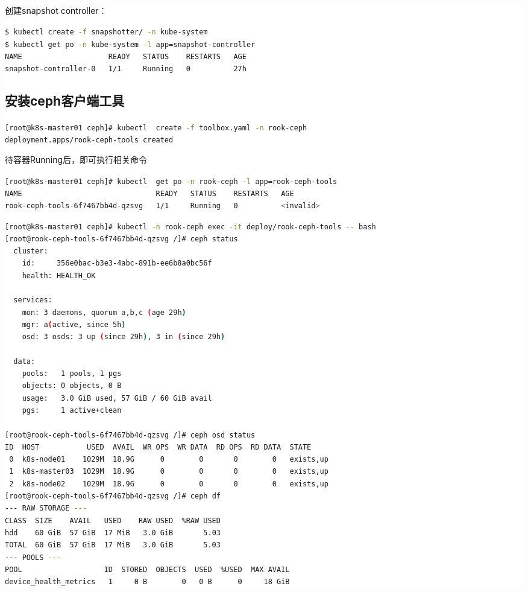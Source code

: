 创建snapshot controller：

```sh
$ kubectl create -f snapshotter/ -n kube-system
$ kubectl get po -n kube-system -l app=snapshot-controller
NAME                    READY   STATUS    RESTARTS   AGE
snapshot-controller-0   1/1     Running   0          27h
```

## 安装ceph客户端工具

```sh
[root@k8s-master01 ceph]# kubectl  create -f toolbox.yaml -n rook-ceph
deployment.apps/rook-ceph-tools created
```

待容器Running后，即可执行相关命令

```sh
[root@k8s-master01 ceph]# kubectl  get po -n rook-ceph -l app=rook-ceph-tools
NAME                               READY   STATUS    RESTARTS   AGE
rook-ceph-tools-6f7467bb4d-qzsvg   1/1     Running   0          <invalid>
```

```sh
[root@k8s-master01 ceph]# kubectl -n rook-ceph exec -it deploy/rook-ceph-tools -- bash
[root@rook-ceph-tools-6f7467bb4d-qzsvg /]# ceph status
  cluster:
    id:     356e0bac-b3e3-4abc-891b-ee6b8a0bc56f
    health: HEALTH_OK
 
  services:
    mon: 3 daemons, quorum a,b,c (age 29h)
    mgr: a(active, since 5h)
    osd: 3 osds: 3 up (since 29h), 3 in (since 29h)
 
  data:
    pools:   1 pools, 1 pgs
    objects: 0 objects, 0 B
    usage:   3.0 GiB used, 57 GiB / 60 GiB avail
    pgs:     1 active+clean
 
[root@rook-ceph-tools-6f7467bb4d-qzsvg /]# ceph osd status
ID  HOST           USED  AVAIL  WR OPS  WR DATA  RD OPS  RD DATA  STATE      
 0  k8s-node01    1029M  18.9G      0        0       0        0   exists,up  
 1  k8s-master03  1029M  18.9G      0        0       0        0   exists,up  
 2  k8s-node02    1029M  18.9G      0        0       0        0   exists,up  
[root@rook-ceph-tools-6f7467bb4d-qzsvg /]# ceph df
--- RAW STORAGE ---
CLASS  SIZE    AVAIL   USED    RAW USED  %RAW USED
hdd    60 GiB  57 GiB  17 MiB   3.0 GiB       5.03
TOTAL  60 GiB  57 GiB  17 MiB   3.0 GiB       5.03
--- POOLS ---
POOL                   ID  STORED  OBJECTS  USED  %USED  MAX AVAIL
device_health_metrics   1     0 B        0   0 B      0     18 GiB
```
